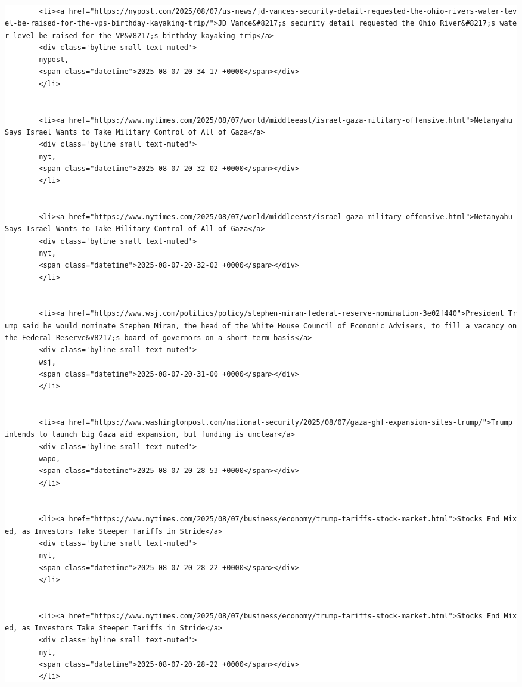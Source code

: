 
            <li><a href="https://nypost.com/2025/08/07/us-news/jd-vances-security-detail-requested-the-ohio-rivers-water-level-be-raised-for-the-vps-birthday-kayaking-trip/">JD Vance&#8217;s security detail requested the Ohio River&#8217;s water level be raised for the VP&#8217;s birthday kayaking trip</a>
            <div class='byline small text-muted'>
            nypost, 
            <span class="datetime">2025-08-07-20-34-17 +0000</span></div>
            </li>
        

            <li><a href="https://www.nytimes.com/2025/08/07/world/middleeast/israel-gaza-military-offensive.html">Netanyahu Says Israel Wants to Take Military Control of All of Gaza</a>
            <div class='byline small text-muted'>
            nyt, 
            <span class="datetime">2025-08-07-20-32-02 +0000</span></div>
            </li>
        

            <li><a href="https://www.nytimes.com/2025/08/07/world/middleeast/israel-gaza-military-offensive.html">Netanyahu Says Israel Wants to Take Military Control of All of Gaza</a>
            <div class='byline small text-muted'>
            nyt, 
            <span class="datetime">2025-08-07-20-32-02 +0000</span></div>
            </li>
        

            <li><a href="https://www.wsj.com/politics/policy/stephen-miran-federal-reserve-nomination-3e02f440">President Trump said he would nominate Stephen Miran, the head of the White House Council of Economic Advisers, to fill a vacancy on the Federal Reserve&#8217;s board of governors on a short-term basis</a>
            <div class='byline small text-muted'>
            wsj, 
            <span class="datetime">2025-08-07-20-31-00 +0000</span></div>
            </li>
        

            <li><a href="https://www.washingtonpost.com/national-security/2025/08/07/gaza-ghf-expansion-sites-trump/">Trump intends to launch big Gaza aid expansion, but funding is unclear</a>
            <div class='byline small text-muted'>
            wapo, 
            <span class="datetime">2025-08-07-20-28-53 +0000</span></div>
            </li>
        

            <li><a href="https://www.nytimes.com/2025/08/07/business/economy/trump-tariffs-stock-market.html">Stocks End Mixed, as Investors Take Steeper Tariffs in Stride</a>
            <div class='byline small text-muted'>
            nyt, 
            <span class="datetime">2025-08-07-20-28-22 +0000</span></div>
            </li>
        

            <li><a href="https://www.nytimes.com/2025/08/07/business/economy/trump-tariffs-stock-market.html">Stocks End Mixed, as Investors Take Steeper Tariffs in Stride</a>
            <div class='byline small text-muted'>
            nyt, 
            <span class="datetime">2025-08-07-20-28-22 +0000</span></div>
            </li>
        